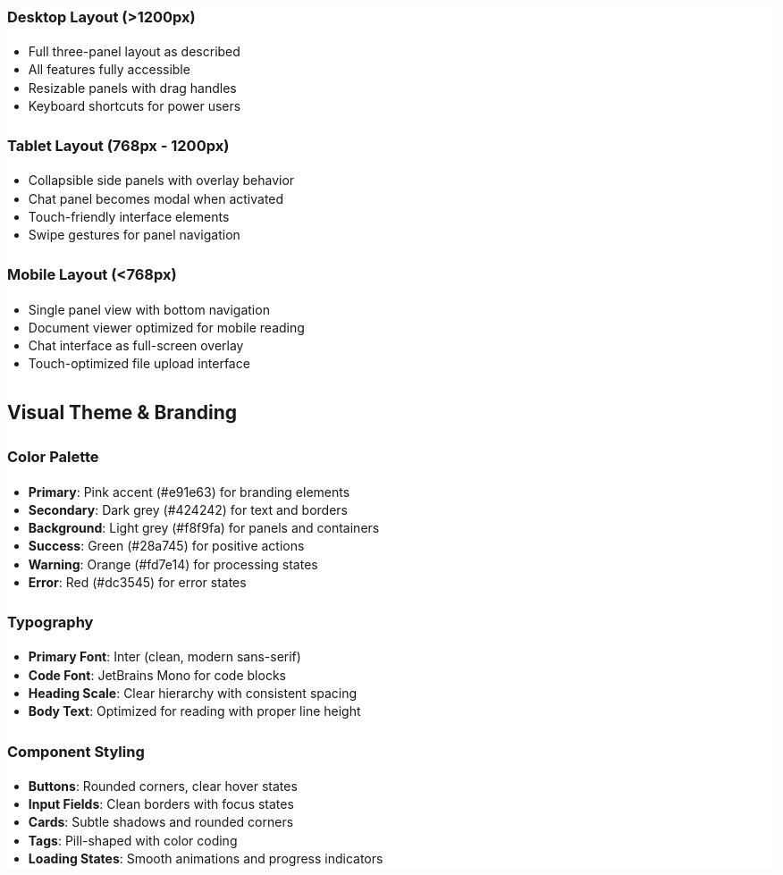 ### Desktop Layout (>1200px)
- Full three-panel layout as described
- All features fully accessible
- Resizable panels with drag handles
- Keyboard shortcuts for power users

### Tablet Layout (768px - 1200px)
- Collapsible side panels with overlay behavior
- Chat panel becomes modal when activated
- Touch-friendly interface elements
- Swipe gestures for panel navigation

### Mobile Layout (<768px)
- Single panel view with bottom navigation
- Document viewer optimized for mobile reading
- Chat interface as full-screen overlay
- Touch-optimized file upload interface

## Visual Theme & Branding

### Color Palette
- **Primary**: Pink accent (#e91e63) for branding elements
- **Secondary**: Dark grey (#424242) for text and borders
- **Background**: Light grey (#f8f9fa) for panels and containers
- **Success**: Green (#28a745) for positive actions
- **Warning**: Orange (#fd7e14) for processing states
- **Error**: Red (#dc3545) for error states

### Typography
- **Primary Font**: Inter (clean, modern sans-serif)
- **Code Font**: JetBrains Mono for code blocks
- **Heading Scale**: Clear hierarchy with consistent spacing
- **Body Text**: Optimized for reading with proper line height

### Component Styling
- **Buttons**: Rounded corners, clear hover states
- **Input Fields**: Clean borders with focus states
- **Cards**: Subtle shadows and rounded corners
- **Tags**: Pill-shaped with color coding
- **Loading States**: Smooth animations and progress indicators
